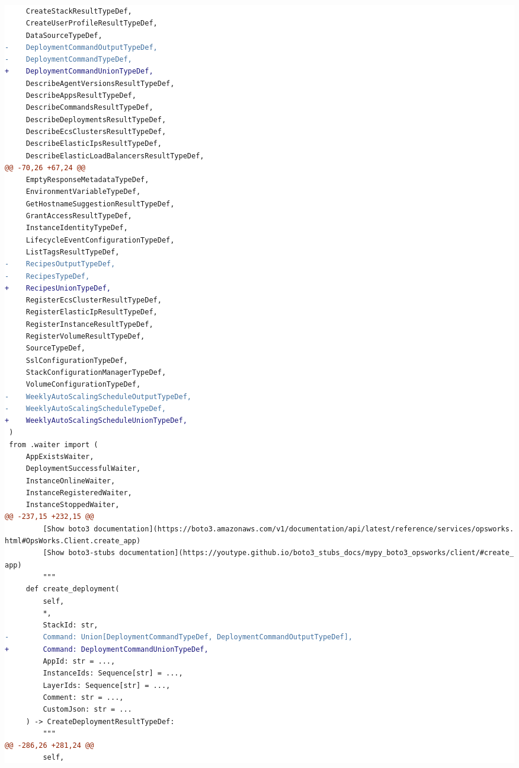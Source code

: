 ```diff
     CreateStackResultTypeDef,
     CreateUserProfileResultTypeDef,
     DataSourceTypeDef,
-    DeploymentCommandOutputTypeDef,
-    DeploymentCommandTypeDef,
+    DeploymentCommandUnionTypeDef,
     DescribeAgentVersionsResultTypeDef,
     DescribeAppsResultTypeDef,
     DescribeCommandsResultTypeDef,
     DescribeDeploymentsResultTypeDef,
     DescribeEcsClustersResultTypeDef,
     DescribeElasticIpsResultTypeDef,
     DescribeElasticLoadBalancersResultTypeDef,
@@ -70,26 +67,24 @@
     EmptyResponseMetadataTypeDef,
     EnvironmentVariableTypeDef,
     GetHostnameSuggestionResultTypeDef,
     GrantAccessResultTypeDef,
     InstanceIdentityTypeDef,
     LifecycleEventConfigurationTypeDef,
     ListTagsResultTypeDef,
-    RecipesOutputTypeDef,
-    RecipesTypeDef,
+    RecipesUnionTypeDef,
     RegisterEcsClusterResultTypeDef,
     RegisterElasticIpResultTypeDef,
     RegisterInstanceResultTypeDef,
     RegisterVolumeResultTypeDef,
     SourceTypeDef,
     SslConfigurationTypeDef,
     StackConfigurationManagerTypeDef,
     VolumeConfigurationTypeDef,
-    WeeklyAutoScalingScheduleOutputTypeDef,
-    WeeklyAutoScalingScheduleTypeDef,
+    WeeklyAutoScalingScheduleUnionTypeDef,
 )
 from .waiter import (
     AppExistsWaiter,
     DeploymentSuccessfulWaiter,
     InstanceOnlineWaiter,
     InstanceRegisteredWaiter,
     InstanceStoppedWaiter,
@@ -237,15 +232,15 @@
         [Show boto3 documentation](https://boto3.amazonaws.com/v1/documentation/api/latest/reference/services/opsworks.html#OpsWorks.Client.create_app)
         [Show boto3-stubs documentation](https://youtype.github.io/boto3_stubs_docs/mypy_boto3_opsworks/client/#create_app)
         """
     def create_deployment(
         self,
         *,
         StackId: str,
-        Command: Union[DeploymentCommandTypeDef, DeploymentCommandOutputTypeDef],
+        Command: DeploymentCommandUnionTypeDef,
         AppId: str = ...,
         InstanceIds: Sequence[str] = ...,
         LayerIds: Sequence[str] = ...,
         Comment: str = ...,
         CustomJson: str = ...
     ) -> CreateDeploymentResultTypeDef:
         """
@@ -286,26 +281,24 @@
         self,
```